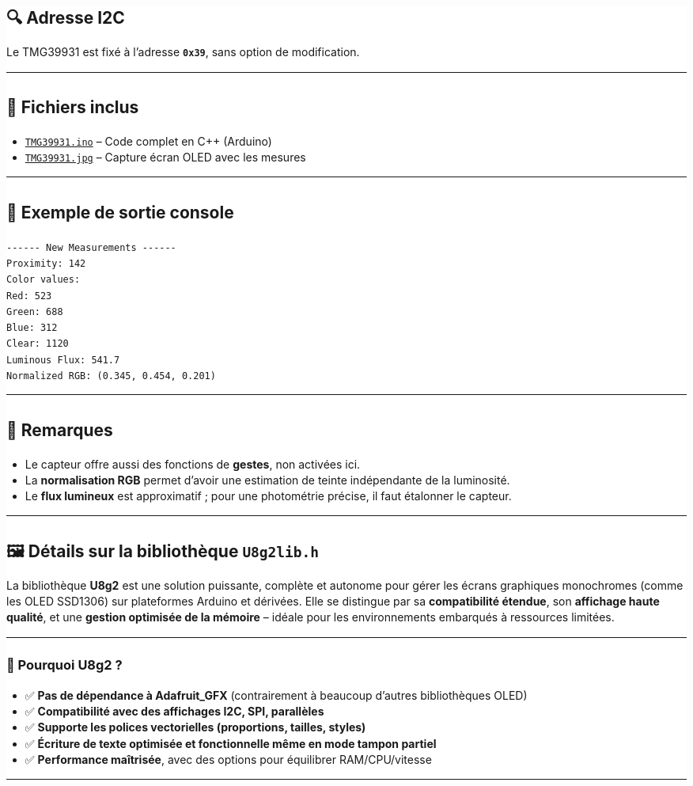 
## 🔍 Adresse I2C

Le TMG39931 est fixé à l’adresse **`0x39`**, sans option de modification.

---

## 📁 Fichiers inclus

- [`TMG39931.ino`](./TMG39931.ino) – Code complet en C++ (Arduino)
- [`TMG39931.jpg`](./TMG39931.jpg) – Capture écran OLED avec les mesures

---

## 💬 Exemple de sortie console

```plaintext
------ New Measurements ------
Proximity: 142
Color values:
Red: 523
Green: 688
Blue: 312
Clear: 1120
Luminous Flux: 541.7
Normalized RGB: (0.345, 0.454, 0.201)
```

---

## 🧠 Remarques

- Le capteur offre aussi des fonctions de **gestes**, non activées ici.
- La **normalisation RGB** permet d’avoir une estimation de teinte indépendante de la luminosité.
- Le **flux lumineux** est approximatif ; pour une photométrie précise, il faut étalonner le capteur.

---

## 🖼️ Détails sur la bibliothèque `U8g2lib.h`

La bibliothèque **U8g2** est une solution puissante, complète et autonome pour gérer les écrans graphiques monochromes (comme les OLED SSD1306) sur plateformes Arduino et dérivées. Elle se distingue par sa **compatibilité étendue**, son **affichage haute qualité**, et une **gestion optimisée de la mémoire** – idéale pour les environnements embarqués à ressources limitées.

---

### 🔧 Pourquoi U8g2 ?

- ✅ **Pas de dépendance à Adafruit_GFX** (contrairement à beaucoup d’autres bibliothèques OLED)
- ✅ **Compatibilité avec des affichages I2C, SPI, parallèles**
- ✅ **Supporte les polices vectorielles (proportions, tailles, styles)**
- ✅ **Écriture de texte optimisée et fonctionnelle même en mode tampon partiel**
- ✅ **Performance maîtrisée**, avec des options pour équilibrer RAM/CPU/vitesse

---